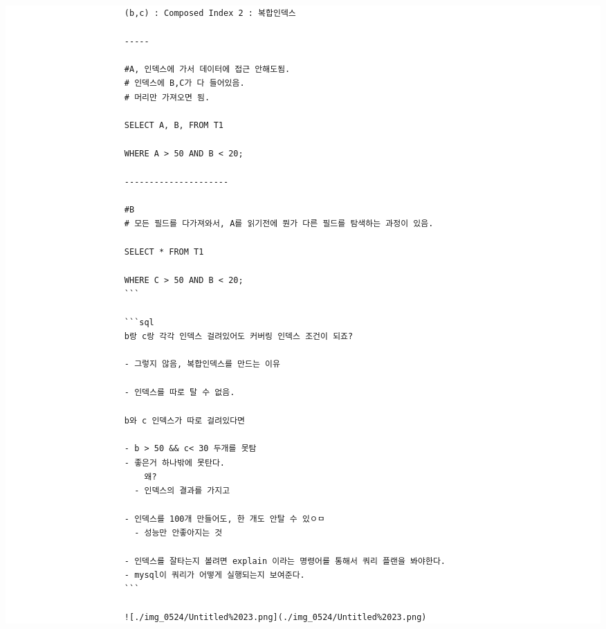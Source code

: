                             (b,c) : Composed Index 2 : 복합인덱스

                            -----

                            #A, 인덱스에 가서 데이터에 접근 안해도됨. 
                            # 인덱스에 B,C가 다 들어있음.
                            # 머리만 가져오면 됨.

                            SELECT A, B, FROM T1

                            WHERE A > 50 AND B < 20;

                            ---------------------

                            #B
                            # 모든 필드를 다가져와서, A를 읽기전에 뭔가 다른 필드를 탐색하는 과정이 있음.

                            SELECT * FROM T1

                            WHERE C > 50 AND B < 20;
                            ```

                            ```sql
                            b랑 c랑 각각 인덱스 걸려있어도 커버링 인덱스 조건이 되죠?

                            - 그렇지 않음, 복합인덱스를 만드는 이유

                            - 인덱스를 따로 탈 수 없음.

                            b와 c 인덱스가 따로 걸려있다면

                            - b > 50 && c< 30 두개를 못탐
                            - 좋은거 하나밖에 못탄다.
                            	왜?
                              - 인덱스의 결과를 가지고

                            - 인덱스를 100개 만들어도, 한 개도 안탈 수 있ㅇㅁ
                              - 성능만 안좋아지는 것

                            - 인덱스를 잘타는지 볼려면 explain 이라는 명령어를 통해서 쿼리 플랜을 봐야한다.
                            - mysql이 쿼리가 어떻게 실행되는지 보여준다.
                            ```

                            ![./img_0524/Untitled%2023.png](./img_0524/Untitled%2023.png)